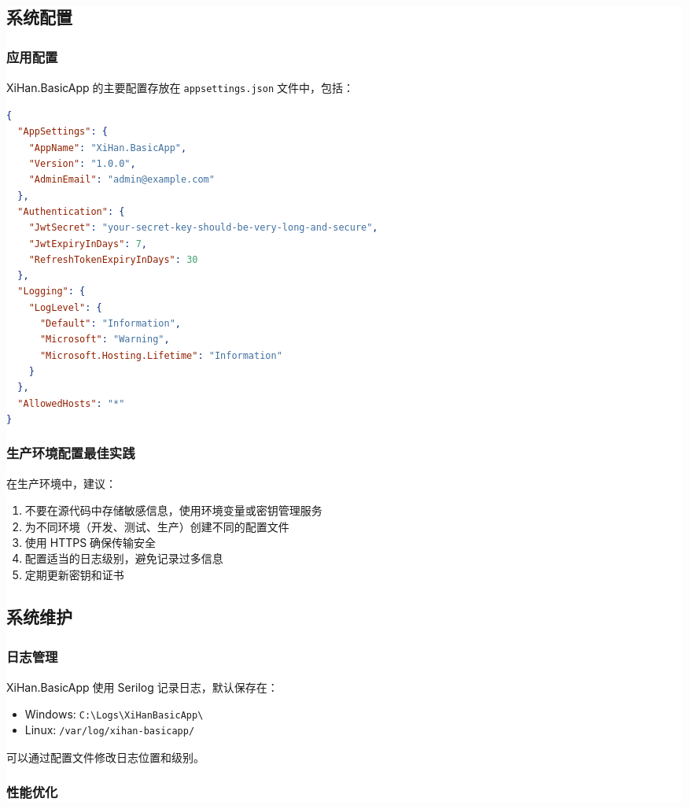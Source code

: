 ## 系统配置

### 应用配置

XiHan.BasicApp 的主要配置存放在 `appsettings.json` 文件中，包括：

```json
{
  "AppSettings": {
    "AppName": "XiHan.BasicApp",
    "Version": "1.0.0",
    "AdminEmail": "admin@example.com"
  },
  "Authentication": {
    "JwtSecret": "your-secret-key-should-be-very-long-and-secure",
    "JwtExpiryInDays": 7,
    "RefreshTokenExpiryInDays": 30
  },
  "Logging": {
    "LogLevel": {
      "Default": "Information",
      "Microsoft": "Warning",
      "Microsoft.Hosting.Lifetime": "Information"
    }
  },
  "AllowedHosts": "*"
}
```

### 生产环境配置最佳实践

在生产环境中，建议：

1. 不要在源代码中存储敏感信息，使用环境变量或密钥管理服务
2. 为不同环境（开发、测试、生产）创建不同的配置文件
3. 使用 HTTPS 确保传输安全
4. 配置适当的日志级别，避免记录过多信息
5. 定期更新密钥和证书

## 系统维护

### 日志管理

XiHan.BasicApp 使用 Serilog 记录日志，默认保存在：

- Windows: `C:\Logs\XiHanBasicApp\`
- Linux: `/var/log/xihan-basicapp/`

可以通过配置文件修改日志位置和级别。

### 性能优化
